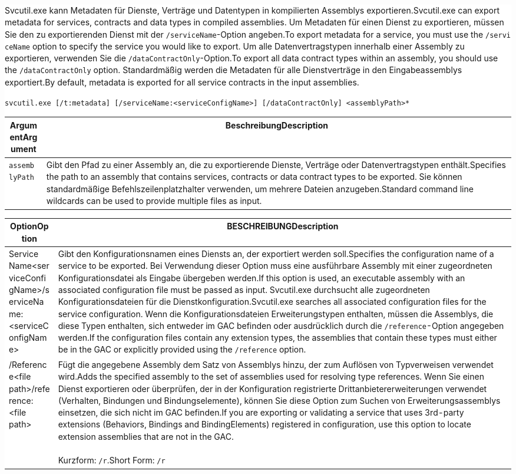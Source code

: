 <span data-ttu-id="53b95-285">Svcutil.exe kann Metadaten für Dienste, Verträge und Datentypen in kompilierten Assemblys exportieren.</span><span class="sxs-lookup"><span data-stu-id="53b95-285">Svcutil.exe can export metadata for services, contracts and data types in compiled assemblies.</span></span> <span data-ttu-id="53b95-286">Um Metadaten für einen Dienst zu exportieren, müssen Sie den zu exportierenden Dienst mit der `/serviceName`-Option angeben.</span><span class="sxs-lookup"><span data-stu-id="53b95-286">To export metadata for a service, you must use the `/serviceName` option to specify the service you would like to export.</span></span> <span data-ttu-id="53b95-287">Um alle Datenvertragstypen innerhalb einer Assembly zu exportieren, verwenden Sie die `/dataContractOnly`-Option.</span><span class="sxs-lookup"><span data-stu-id="53b95-287">To export all data contract types within an assembly, you should use the `/dataContractOnly` option.</span></span> <span data-ttu-id="53b95-288">Standardmäßig werden die Metadaten für alle Dienstverträge in den Eingabeassemblys exportiert.</span><span class="sxs-lookup"><span data-stu-id="53b95-288">By default, metadata is exported for all service contracts in the input assemblies.</span></span>

`svcutil.exe [/t:metadata] [/serviceName:<serviceConfigName>] [/dataContractOnly] <assemblyPath>*`

|<span data-ttu-id="53b95-289">Argument</span><span class="sxs-lookup"><span data-stu-id="53b95-289">Argument</span></span>|<span data-ttu-id="53b95-290">Beschreibung</span><span class="sxs-lookup"><span data-stu-id="53b95-290">Description</span></span>|
|--------------|-----------------|
|`assemblyPath`|<span data-ttu-id="53b95-291">Gibt den Pfad zu einer Assembly an, die zu exportierende Dienste, Verträge oder Datenvertragstypen enthält.</span><span class="sxs-lookup"><span data-stu-id="53b95-291">Specifies the path to an assembly that contains services, contracts or data contract types to be exported.</span></span> <span data-ttu-id="53b95-292">Sie können standardmäßige Befehlszeilenplatzhalter verwenden, um mehrere Dateien anzugeben.</span><span class="sxs-lookup"><span data-stu-id="53b95-292">Standard command line wildcards can be used to provide multiple files as input.</span></span>|

|<span data-ttu-id="53b95-293">Option</span><span class="sxs-lookup"><span data-stu-id="53b95-293">Option</span></span>|<span data-ttu-id="53b95-294">BESCHREIBUNG</span><span class="sxs-lookup"><span data-stu-id="53b95-294">Description</span></span>|
|------------|-----------------|
|<span data-ttu-id="53b95-295">Service Name\<serviceConfigName></span><span class="sxs-lookup"><span data-stu-id="53b95-295">/serviceName:\<serviceConfigName></span></span>|<span data-ttu-id="53b95-296">Gibt den Konfigurationsnamen eines Diensts an, der exportiert werden soll.</span><span class="sxs-lookup"><span data-stu-id="53b95-296">Specifies the configuration name of a service to be exported.</span></span> <span data-ttu-id="53b95-297">Bei Verwendung dieser Option muss eine ausführbare Assembly mit einer zugeordneten Konfigurationsdatei als Eingabe übergeben werden.</span><span class="sxs-lookup"><span data-stu-id="53b95-297">If this option is used, an executable assembly with an associated configuration file must be passed as input.</span></span> <span data-ttu-id="53b95-298">Svcutil.exe durchsucht alle zugeordneten Konfigurationsdateien für die Dienstkonfiguration.</span><span class="sxs-lookup"><span data-stu-id="53b95-298">Svcutil.exe searches all associated configuration files for the service configuration.</span></span> <span data-ttu-id="53b95-299">Wenn die Konfigurationsdateien Erweiterungstypen enthalten, müssen die Assemblys, die diese Typen enthalten, sich entweder im GAC befinden oder ausdrücklich durch die `/reference`-Option angegeben werden.</span><span class="sxs-lookup"><span data-stu-id="53b95-299">If the configuration files contain any extension types, the assemblies that contain these types must either be in the GAC or explicitly provided using the `/reference` option.</span></span>|
|<span data-ttu-id="53b95-300">/Reference\<file path></span><span class="sxs-lookup"><span data-stu-id="53b95-300">/reference:\<file path></span></span>|<span data-ttu-id="53b95-301">Fügt die angegebene Assembly dem Satz von Assemblys hinzu, der zum Auflösen von Typverweisen verwendet wird.</span><span class="sxs-lookup"><span data-stu-id="53b95-301">Adds the specified assembly to the set of assemblies used for resolving type references.</span></span> <span data-ttu-id="53b95-302">Wenn Sie einen Dienst exportieren oder überprüfen, der in der Konfiguration registrierte Drittanbietererweiterungen verwendet (Verhalten, Bindungen und Bindungselemente), können Sie diese Option zum Suchen von Erweiterungsassemblys einsetzen, die sich nicht im GAC befinden.</span><span class="sxs-lookup"><span data-stu-id="53b95-302">If you are exporting or validating a service that uses 3rd-party extensions (Behaviors, Bindings and BindingElements) registered in configuration, use this option to locate extension assemblies that are not in the GAC.</span></span><br /><br /> <span data-ttu-id="53b95-303">Kurzform: `/r`.</span><span class="sxs-lookup"><span data-stu-id="53b95-303">Short Form: `/r`</span></span>|